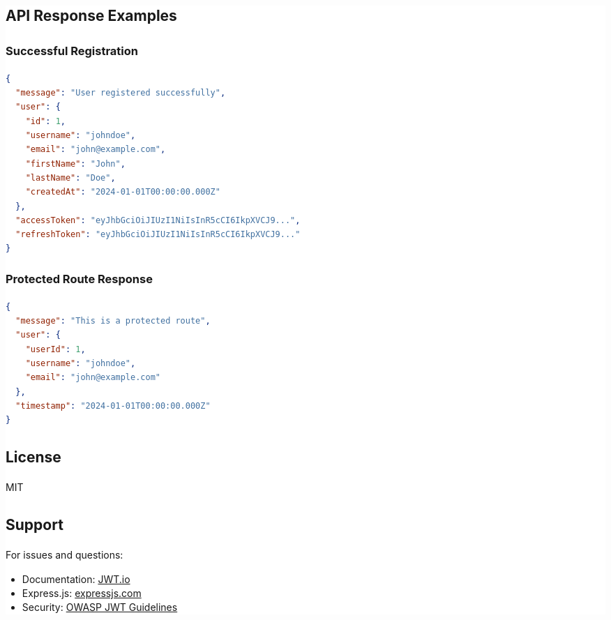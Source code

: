 ## API Response Examples

### Successful Registration
```json
{
  "message": "User registered successfully",
  "user": {
    "id": 1,
    "username": "johndoe",
    "email": "john@example.com",
    "firstName": "John",
    "lastName": "Doe",
    "createdAt": "2024-01-01T00:00:00.000Z"
  },
  "accessToken": "eyJhbGciOiJIUzI1NiIsInR5cCI6IkpXVCJ9...",
  "refreshToken": "eyJhbGciOiJIUzI1NiIsInR5cCI6IkpXVCJ9..."
}
```

### Protected Route Response
```json
{
  "message": "This is a protected route",
  "user": {
    "userId": 1,
    "username": "johndoe",
    "email": "john@example.com"
  },
  "timestamp": "2024-01-01T00:00:00.000Z"
}
```

## License

MIT

## Support

For issues and questions:
- Documentation: [JWT.io](https://jwt.io/)
- Express.js: [expressjs.com](https://expressjs.com/)
- Security: [OWASP JWT Guidelines](https://cheatsheetseries.owasp.org/cheatsheets/JSON_Web_Token_for_Java_Cheat_Sheet.html)
